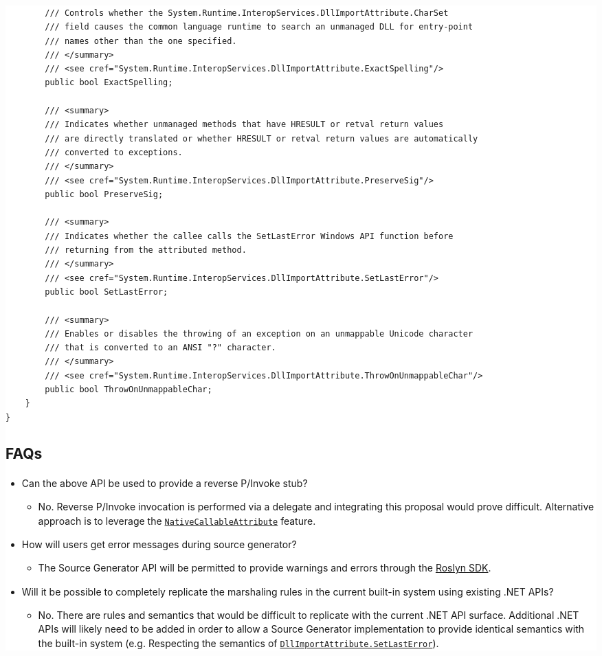 ``` CSharp
        /// Controls whether the System.Runtime.InteropServices.DllImportAttribute.CharSet
        /// field causes the common language runtime to search an unmanaged DLL for entry-point
        /// names other than the one specified.
        /// </summary>
        /// <see cref="System.Runtime.InteropServices.DllImportAttribute.ExactSpelling"/>
        public bool ExactSpelling;

        /// <summary>
        /// Indicates whether unmanaged methods that have HRESULT or retval return values
        /// are directly translated or whether HRESULT or retval return values are automatically
        /// converted to exceptions.
        /// </summary>
        /// <see cref="System.Runtime.InteropServices.DllImportAttribute.PreserveSig"/>
        public bool PreserveSig;

        /// <summary>
        /// Indicates whether the callee calls the SetLastError Windows API function before
        /// returning from the attributed method.
        /// </summary>
        /// <see cref="System.Runtime.InteropServices.DllImportAttribute.SetLastError"/>
        public bool SetLastError;

        /// <summary>
        /// Enables or disables the throwing of an exception on an unmappable Unicode character
        /// that is converted to an ANSI "?" character.
        /// </summary>
        /// <see cref="System.Runtime.InteropServices.DllImportAttribute.ThrowOnUnmappableChar"/>
        public bool ThrowOnUnmappableChar;
    }
}
```

## FAQs

* Can the above API be used to provide a reverse P/Invoke stub?

    * No. Reverse P/Invoke invocation is performed via a delegate and integrating this proposal would prove difficult. Alternative approach is to leverage the [`NativeCallableAttribute`](https://github.com/dotnet/runtime/issues/32462) feature.

* How will users get error messages during source generator?

    * The Source Generator API will be permitted to provide warnings and errors through the [Roslyn SDK](https://learn.microsoft.com/dotnet/csharp/roslyn-sdk/).

* Will it be possible to completely replicate the marshaling rules in the current built-in system using existing .NET APIs?

    * No. There are rules and semantics that would be difficult to replicate with the current .NET API surface. Additional .NET APIs will likely need to be added in order to allow a Source Generator implementation to provide identical semantics with the built-in system (e.g. Respecting the semantics of [`DllImportAttribute.SetLastError`](https://learn.microsoft.com/dotnet/api/system.runtime.interopservices.dllimportattribute.setlasterror)).
